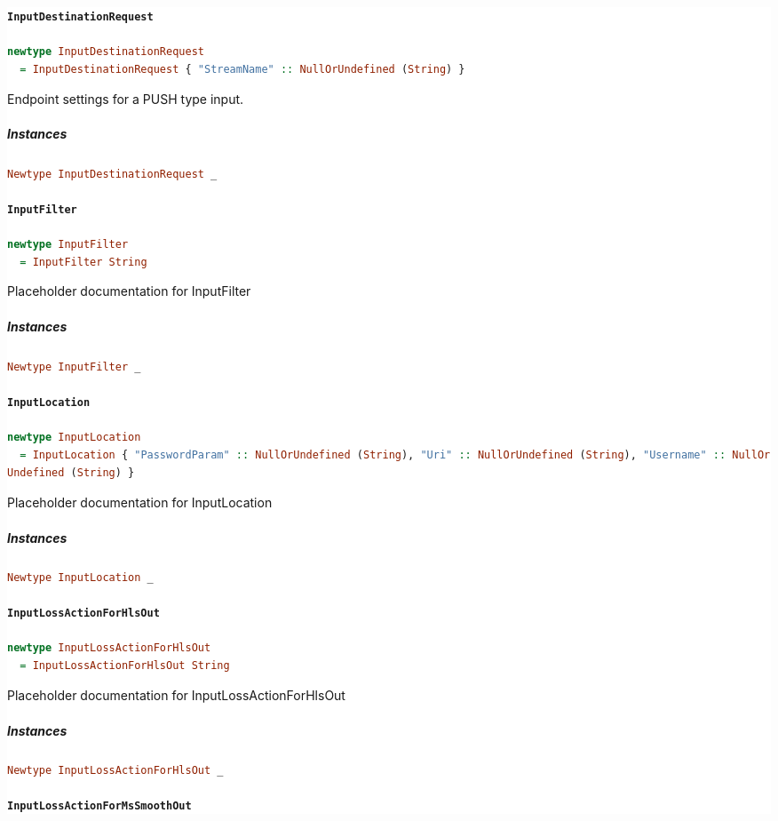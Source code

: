 #### `InputDestinationRequest`

``` purescript
newtype InputDestinationRequest
  = InputDestinationRequest { "StreamName" :: NullOrUndefined (String) }
```

Endpoint settings for a PUSH type input.

##### Instances
``` purescript
Newtype InputDestinationRequest _
```

#### `InputFilter`

``` purescript
newtype InputFilter
  = InputFilter String
```

Placeholder documentation for InputFilter

##### Instances
``` purescript
Newtype InputFilter _
```

#### `InputLocation`

``` purescript
newtype InputLocation
  = InputLocation { "PasswordParam" :: NullOrUndefined (String), "Uri" :: NullOrUndefined (String), "Username" :: NullOrUndefined (String) }
```

Placeholder documentation for InputLocation

##### Instances
``` purescript
Newtype InputLocation _
```

#### `InputLossActionForHlsOut`

``` purescript
newtype InputLossActionForHlsOut
  = InputLossActionForHlsOut String
```

Placeholder documentation for InputLossActionForHlsOut

##### Instances
``` purescript
Newtype InputLossActionForHlsOut _
```

#### `InputLossActionForMsSmoothOut`
